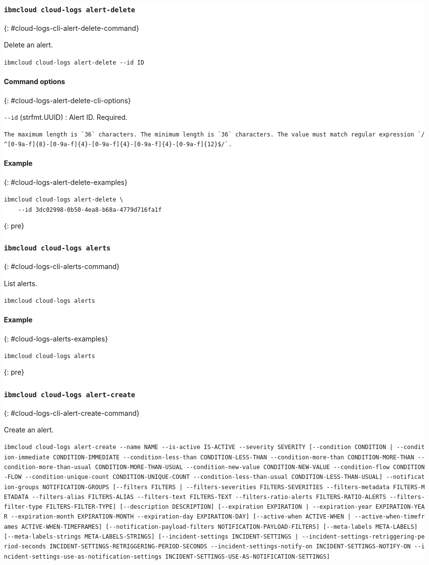 ### `ibmcloud cloud-logs alert-delete`
{: #cloud-logs-cli-alert-delete-command}

Delete an alert.

```text
ibmcloud cloud-logs alert-delete --id ID
```


#### Command options
{: #cloud-logs-alert-delete-cli-options}

`--id` (strfmt.UUID)
:   Alert ID. Required.

    The maximum length is `36` characters. The minimum length is `36` characters. The value must match regular expression `/^[0-9a-f]{8}-[0-9a-f]{4}-[0-9a-f]{4}-[0-9a-f]{4}-[0-9a-f]{12}$/`.

#### Example
{: #cloud-logs-alert-delete-examples}

```text
ibmcloud cloud-logs alert-delete \
    --id 3dc02998-0b50-4ea8-b68a-4779d716fa1f
```
{: pre}

### `ibmcloud cloud-logs alerts`
{: #cloud-logs-cli-alerts-command}

List alerts.

```text
ibmcloud cloud-logs alerts
```


#### Example
{: #cloud-logs-alerts-examples}

```text
ibmcloud cloud-logs alerts
```
{: pre}

### `ibmcloud cloud-logs alert-create`
{: #cloud-logs-cli-alert-create-command}

Create an alert.

```text
ibmcloud cloud-logs alert-create --name NAME --is-active IS-ACTIVE --severity SEVERITY [--condition CONDITION | --condition-immediate CONDITION-IMMEDIATE --condition-less-than CONDITION-LESS-THAN --condition-more-than CONDITION-MORE-THAN --condition-more-than-usual CONDITION-MORE-THAN-USUAL --condition-new-value CONDITION-NEW-VALUE --condition-flow CONDITION-FLOW --condition-unique-count CONDITION-UNIQUE-COUNT --condition-less-than-usual CONDITION-LESS-THAN-USUAL] --notification-groups NOTIFICATION-GROUPS [--filters FILTERS | --filters-severities FILTERS-SEVERITIES --filters-metadata FILTERS-METADATA --filters-alias FILTERS-ALIAS --filters-text FILTERS-TEXT --filters-ratio-alerts FILTERS-RATIO-ALERTS --filters-filter-type FILTERS-FILTER-TYPE] [--description DESCRIPTION] [--expiration EXPIRATION | --expiration-year EXPIRATION-YEAR --expiration-month EXPIRATION-MONTH --expiration-day EXPIRATION-DAY] [--active-when ACTIVE-WHEN | --active-when-timeframes ACTIVE-WHEN-TIMEFRAMES] [--notification-payload-filters NOTIFICATION-PAYLOAD-FILTERS] [--meta-labels META-LABELS] [--meta-labels-strings META-LABELS-STRINGS] [--incident-settings INCIDENT-SETTINGS | --incident-settings-retriggering-period-seconds INCIDENT-SETTINGS-RETRIGGERING-PERIOD-SECONDS --incident-settings-notify-on INCIDENT-SETTINGS-NOTIFY-ON --incident-settings-use-as-notification-settings INCIDENT-SETTINGS-USE-AS-NOTIFICATION-SETTINGS]
```

